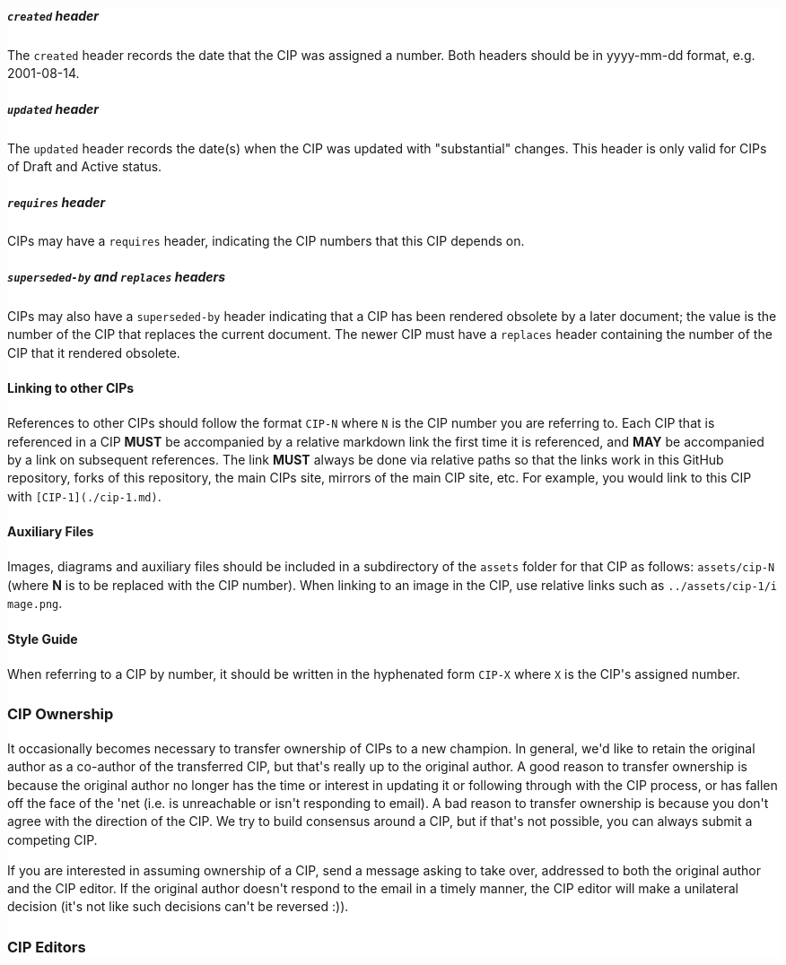 ##### `created` header

The `created` header records the date that the CIP was assigned a number. Both headers should be in yyyy-mm-dd format, e.g. 2001-08-14.

##### `updated` header

The `updated` header records the date(s) when the CIP was updated with "substantial" changes. This header is only valid for CIPs of Draft and Active status.

##### `requires` header

CIPs may have a `requires` header, indicating the CIP numbers that this CIP depends on.

##### `superseded-by` and `replaces` headers

CIPs may also have a `superseded-by` header indicating that a CIP has been rendered obsolete by a later document; the value is the number of the CIP that replaces the current document. The newer CIP must have a `replaces` header containing the number of the CIP that it rendered obsolete.

#### Linking to other CIPs

References to other CIPs should follow the format `CIP-N` where `N` is the CIP number you are referring to.  Each CIP that is referenced in a CIP **MUST** be accompanied by a relative markdown link the first time it is referenced, and **MAY** be accompanied by a link on subsequent references.  The link **MUST** always be done via relative paths so that the links work in this GitHub repository, forks of this repository, the main CIPs site, mirrors of the main CIP site, etc.  For example, you would link to this CIP with `[CIP-1](./cip-1.md)`.

#### Auxiliary Files

Images, diagrams and auxiliary files should be included in a subdirectory of the `assets` folder for that CIP as follows: `assets/cip-N` (where **N** is to be replaced with the CIP number). When linking to an image in the CIP, use relative links such as `../assets/cip-1/image.png`.

#### Style Guide

When referring to a CIP by number, it should be written in the hyphenated form `CIP-X` where `X` is the CIP's assigned number.

### CIP Ownership

It occasionally becomes necessary to transfer ownership of CIPs to a new champion. In general, we'd like to retain the original author as a co-author of the transferred CIP, but that's really up to the original author. A good reason to transfer ownership is because the original author no longer has the time or interest in updating it or following through with the CIP process, or has fallen off the face of the 'net (i.e. is unreachable or isn't responding to email). A bad reason to transfer ownership is because you don't agree with the direction of the CIP. We try to build consensus around a CIP, but if that's not possible, you can always submit a competing CIP.

If you are interested in assuming ownership of a CIP, send a message asking to take over, addressed to both the original author and the CIP editor. If the original author doesn't respond to the email in a timely manner, the CIP editor will make a unilateral decision (it's not like such decisions can't be reversed :)).

### CIP Editors
